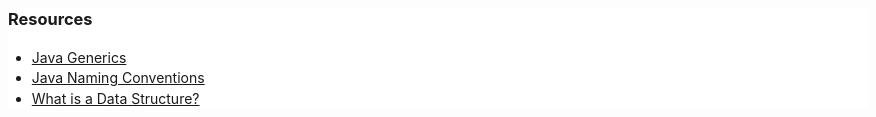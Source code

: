 ### Resources

- [Java Generics](https://www.digitalocean.com/community/tutorials/java-generics-example-method-class-interface)
- [Java Naming Conventions](https://www.oracle.com/java/technologies/javase/codeconventions-namingconventions.html)
- [What is a Data Structure?](https://www.cs.usfca.edu/~srollins/courses/cs112-f07/web/notes/stacks.html)